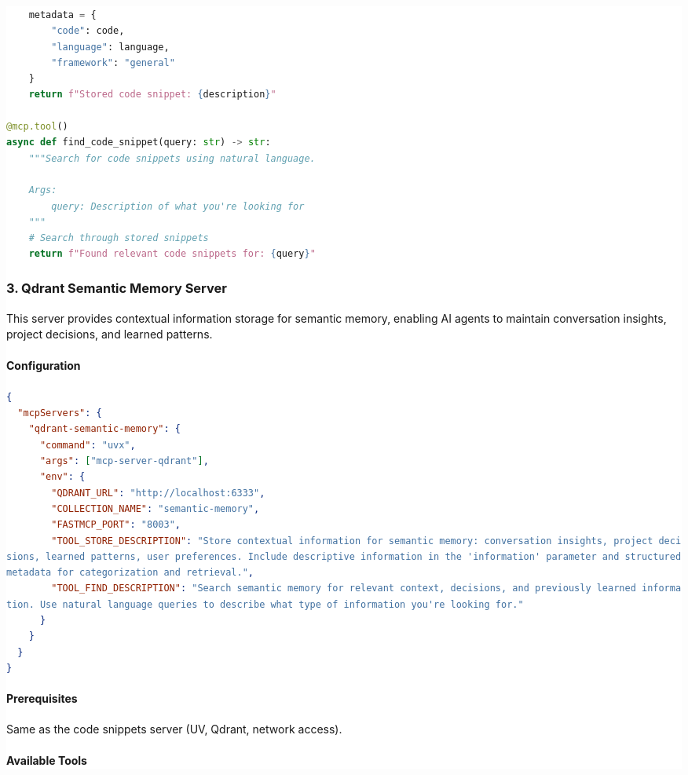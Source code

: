 ```python
    metadata = {
        "code": code,
        "language": language,
        "framework": "general"
    }
    return f"Stored code snippet: {description}"

@mcp.tool()
async def find_code_snippet(query: str) -> str:
    """Search for code snippets using natural language.
    
    Args:
        query: Description of what you're looking for
    """
    # Search through stored snippets
    return f"Found relevant code snippets for: {query}"
```

### 3. Qdrant Semantic Memory Server

This server provides contextual information storage for semantic memory, enabling AI agents to maintain conversation insights, project decisions, and learned patterns.

#### Configuration

```json
{
  "mcpServers": {
    "qdrant-semantic-memory": {
      "command": "uvx",
      "args": ["mcp-server-qdrant"],
      "env": {
        "QDRANT_URL": "http://localhost:6333",
        "COLLECTION_NAME": "semantic-memory",
        "FASTMCP_PORT": "8003",
        "TOOL_STORE_DESCRIPTION": "Store contextual information for semantic memory: conversation insights, project decisions, learned patterns, user preferences. Include descriptive information in the 'information' parameter and structured metadata for categorization and retrieval.",
        "TOOL_FIND_DESCRIPTION": "Search semantic memory for relevant context, decisions, and previously learned information. Use natural language queries to describe what type of information you're looking for."
      }
    }
  }
}
```

#### Prerequisites

Same as the code snippets server (UV, Qdrant, network access).

#### Available Tools
